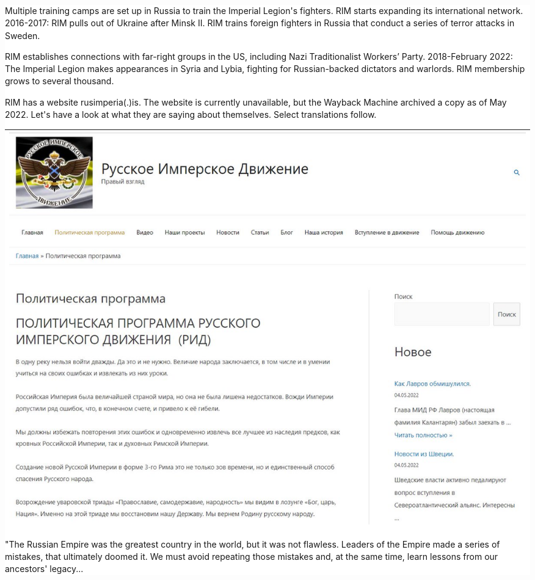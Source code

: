 Multiple training camps are set up in Russia to train the Imperial Legion's fighters. RIM starts expanding its international network. 
2016-2017: RIM pulls out of Ukraine after Minsk II. RIM trains foreign fighters in Russia that conduct a series of terror attacks in Sweden.

RIM establishes connections with far-right groups in the US, including Nazi Traditionalist Workers’ Party. 2018-February 2022: The Imperial Legion makes appearances in Syria and Lybia, fighting for Russian-backed dictators and warlords. RIM membership grows to several thousand.

RIM has a website rusimperia(.)is. The website is currently unavailable, but the Wayback Machine archived a copy as of May 2022. Let's have a look at what they are saying about themselves. Select translations follow.

| [![](/media/1561818421968441346/3_1542367353886982144.jpg)](/media/1561818421968441346/3_1542367353886982144.jpg) |
| :-: |

"The Russian Empire was the greatest country in the world, but it was not flawless. Leaders of the Empire made a series of mistakes, that ultimately doomed it.
We must avoid repeating those mistakes and, at the same time, learn lessons from our ancestors' legacy...
